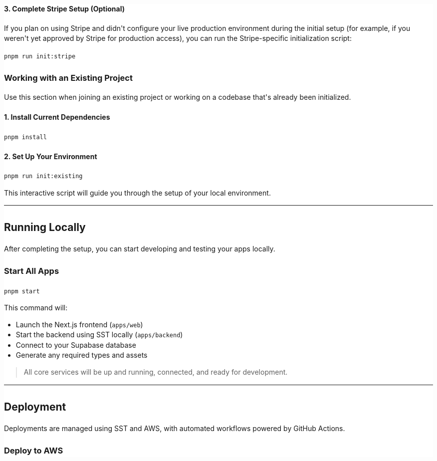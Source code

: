 #### 3. Complete Stripe Setup (Optional)

If you plan on using Stripe and didn't configure your live production environment during the initial setup (for example, if you weren't yet approved by Stripe for production access), you can run the Stripe-specific initialization script:

```sh
pnpm run init:stripe
```

### Working with an Existing Project

Use this section when joining an existing project or working on a codebase that's already been initialized.

#### 1. Install Current Dependencies

```sh
pnpm install
```

#### 2. Set Up Your Environment

```sh
pnpm run init:existing
```

This interactive script will guide you through the setup of your local environment.

---

## Running Locally

After completing the setup, you can start developing and testing your apps locally.

### Start All Apps

```sh
pnpm start
```

This command will:

- Launch the Next.js frontend (`apps/web`)
- Start the backend using SST locally (`apps/backend`)
- Connect to your Supabase database
- Generate any required types and assets

> All core services will be up and running, connected, and ready for development.

---

## Deployment

Deployments are managed using SST and AWS, with automated workflows powered by GitHub Actions.

### Deploy to AWS
